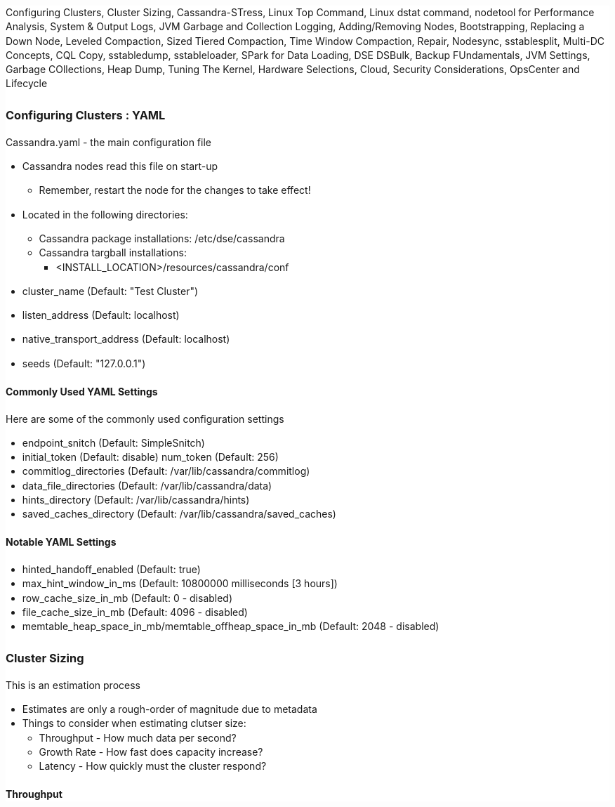 Configuring Clusters, Cluster Sizing, Cassandra-STress, Linux Top Command, Linux dstat command, nodetool for Performance Analysis, System & Output Logs, JVM Garbage and Collection Logging, Adding/Removing Nodes, Bootstrapping, Replacing a Down Node,
Leveled Compaction, Sized Tiered Compaction, Time Window Compaction, Repair, Nodesync, sstablesplit, Multi-DC Concepts, CQL Copy, sstabledump, sstableloader, SPark for Data Loading, DSE DSBulk, Backup FUndamentals, JVM Settings, Garbage COllections, Heap Dump, Tuning The Kernel, Hardware Selections, Cloud, Security Considerations, OpsCenter and Lifecycle


### Configuring Clusters : YAML
Cassandra.yaml - the main configuration file

+ Cassandra nodes read this file on start-up
    + Remember, restart the node for the changes to take effect!
    
+ Located in the following directories:
    + Cassandra package installations: /etc/dse/cassandra
    + Cassandra targball installations:
        + <INSTALL_LOCATION>/resources/cassandra/conf

+ cluster_name (Default: "Test Cluster")
+ listen_address (Default: localhost)
+ native_transport_address (Default: localhost)
+ seeds (Default: "127.0.0.1")

#### Commonly Used YAML Settings
Here are some of the commonly used configuration settings

+ endpoint_snitch (Default: SimpleSnitch)
+ initial_token (Default: disable) num_token (Default: 256)
+ commitlog_directories (Default: /var/lib/cassandra/commitlog)
+ data_file_directories (Default: /var/lib/cassandra/data)
+ hints_directory (Default: /var/lib/cassandra/hints)
+ saved_caches_directory (Default: /var/lib/cassandra/saved_caches)

#### Notable YAML Settings

+ hinted_handoff_enabled (Default: true)
+ max_hint_window_in_ms (Default: 10800000 milliseconds [3 hours])
+ row_cache_size_in_mb (Default: 0 - disabled)
+ file_cache_size_in_mb (Default: 4096 - disabled)
+ memtable_heap_space_in_mb/memtable_offheap_space_in_mb (Default: 2048 - disabled)

### Cluster Sizing
This is an estimation process

+ Estimates are only a rough-order of magnitude due to metadata
+ Things to consider when estimating clutser size:
    + Throughput - How much data per second?
    + Growth Rate - How fast does capacity increase?
    + Latency - How quickly must the cluster respond?
    
#### Throughput
